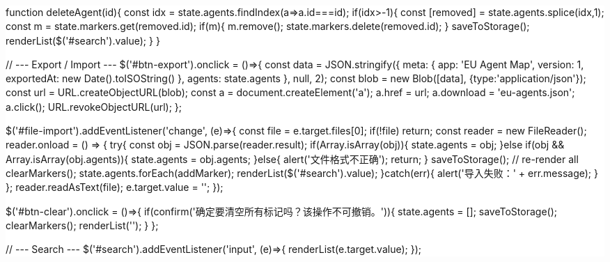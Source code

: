   function deleteAgent(id){
    const idx = state.agents.findIndex(a=>a.id===id);
    if(idx>-1){
      const [removed] = state.agents.splice(idx,1);
      const m = state.markers.get(removed.id); if(m){ m.remove(); state.markers.delete(removed.id); }
      saveToStorage(); renderList($('#search').value);
    }
  }

  // --- Export / Import ---
  $('#btn-export').onclick = ()=>{
    const data = JSON.stringify({
      meta: { app: 'EU Agent Map', version: 1, exportedAt: new Date().toISOString() },
      agents: state.agents
    }, null, 2);
    const blob = new Blob([data], {type:'application/json'});
    const url = URL.createObjectURL(blob);
    const a = document.createElement('a');
    a.href = url; a.download = 'eu-agents.json'; a.click();
    URL.revokeObjectURL(url);
  };

  $('#file-import').addEventListener('change', (e)=>{
    const file = e.target.files[0]; if(!file) return;
    const reader = new FileReader();
    reader.onload = () => {
      try{
        const obj = JSON.parse(reader.result);
        if(Array.isArray(obj)){
          state.agents = obj;
        }else if(obj && Array.isArray(obj.agents)){
          state.agents = obj.agents;
        }else{
          alert('文件格式不正确'); return;
        }
        saveToStorage();
        // re-render all
        clearMarkers();
        state.agents.forEach(addMarker);
        renderList($('#search').value);
      }catch(err){ alert('导入失败：' + err.message); }
    };
    reader.readAsText(file);
    e.target.value = '';
  });

  $('#btn-clear').onclick = ()=>{
    if(confirm('确定要清空所有标记吗？该操作不可撤销。')){
      state.agents = []; saveToStorage(); clearMarkers(); renderList('');
    }
  };

  // --- Search ---
  $('#search').addEventListener('input', (e)=>{
    renderList(e.target.value);
  });
